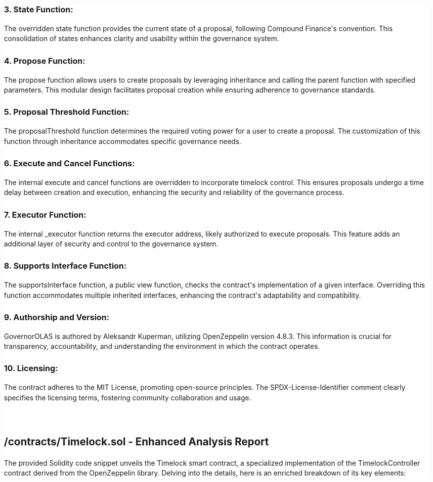 ### 3\. State Function:

The overridden state function provides the current state of a proposal, following Compound Finance's convention. This consolidation of states enhances clarity and usability within the governance system.

### 4\. Propose Function:

The propose function allows users to create proposals by leveraging inheritance and calling the parent function with specified parameters. This modular design facilitates proposal creation while ensuring adherence to governance standards.

### 5\. Proposal Threshold Function:

The proposalThreshold function determines the required voting power for a user to create a proposal. The customization of this function through inheritance accommodates specific governance needs.

### 6\. Execute and Cancel Functions:

The internal execute and cancel functions are overridden to incorporate timelock control. This ensures proposals undergo a time delay between creation and execution, enhancing the security and reliability of the governance process.

### 7\. Executor Function:

The internal \_executor function returns the executor address, likely authorized to execute proposals. This feature adds an additional layer of security and control to the governance system.

### 8\. Supports Interface Function:

The supportsInterface function, a public view function, checks the contract's implementation of a given interface. Overriding this function accommodates multiple inherited interfaces, enhancing the contract's adaptability and compatibility.

### 9\. Authorship and Version:

GovernorOLAS is authored by Aleksandr Kuperman, utilizing OpenZeppelin version 4.8.3. This information is crucial for transparency, accountability, and understanding the environment in which the contract operates.

### 10\. Licensing:

The contract adheres to the MIT License, promoting open-source principles. The SPDX-License-Identifier comment clearly specifies the licensing terms, fostering community collaboration and usage.



&nbsp;

## /contracts/Timelock.sol - Enhanced Analysis Report

The provided Solidity code snippet unveils the Timelock smart contract, a specialized implementation of the TimelockController contract derived from the OpenZeppelin library. Delving into the details, here is an enriched breakdown of its key elements:
